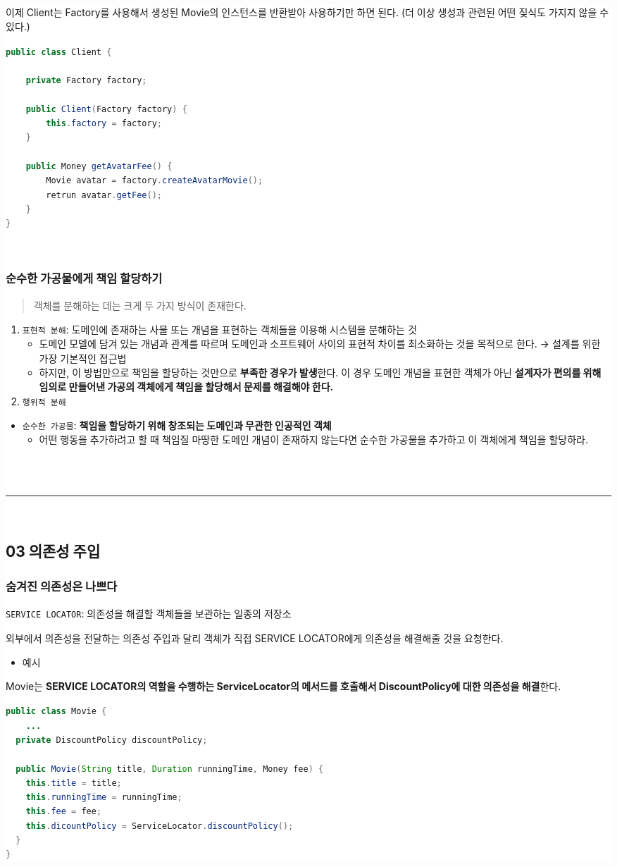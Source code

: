 이제 Client는 Factory를 사용해서 생성된 Movie의 인스턴스를 반환받아 사용하기만 하면 된다. (더 이상 생성과 관련된 어떤 짖식도 가지지 않을 수 있다.)

```java
public class Client {

	private Factory factory;

	public Client(Factory factory) {
		this.factory = factory;
	}

	public Money getAvatarFee() {
		Movie avatar = factory.createAvatarMovie();
		retrun avatar.getFee();
	}
}
```

<br>

### 순수한 가공물에게 책임 할당하기

> 객체를 분해하는 데는 크게 두 가지 방식이 존재한다.
> 
1. `표현적 분해`: 도메인에 존재하는 사물 또는 개념을 표현하는 객체들을 이용해 시스템을 분해하는 것
    - 도메인 모델에 담겨 있는 개념과 관계를 따르며 도메인과 소프트웨어 사이의 표현적 차이를 최소화하는 것을 목적으로 한다. → 설계를 위한 가장 기본적인 접근법
    - 하지만, 이 방법만으로 책임을 할당하는 것만으로 **부족한 경우가 발생**한다. 이 경우 도메인 개념을 표현한 객체가 아닌 **설계자가 편의를 위해 임의로 만들어낸 가공의 객체에게 책임을 할당해서 문제를 해결해야 한다.**
2. `행위적 분해`
- `순수한 가공물`: **책임을 할당하기 위해 창조되는 도메인과 무관한 인공적인 객체**
    - 어떤 행동을 추가하려고 할 때 책임질 마땅한 도메인 개념이 존재하지 않는다면 순수한 가공물을 추가하고 이 객체에게 책임을 할당하라.

<br>
<br>

---

<br>

## 03 의존성 주입

### 숨겨진 의존성은 나쁘다

`SERVICE LOCATOR`: 의존성을 해결할 객체들을 보관하는 일종의 저장소

외부에서 의존성을 전달하는 의존성 주입과 달리 객체가 직접 SERVICE LOCATOR에게 의존성을 해결해줄 것을 요청한다.

- 예시 

Movie는 **SERVICE LOCATOR의 역할을 수행하는 ServiceLocator의 메서드를 호출해서 DiscountPolicy에 대한 의존성을 해결**한다.

```java
public class Movie {
	...
  private DiscountPolicy discountPolicy;
  
  public Movie(String title, Duration runningTime, Money fee) {
    this.title = title;
    this.runningTime = runningTime;
    this.fee = fee;
    this.dicountPolicy = ServiceLocator.discountPolicy();
  }
}
```
